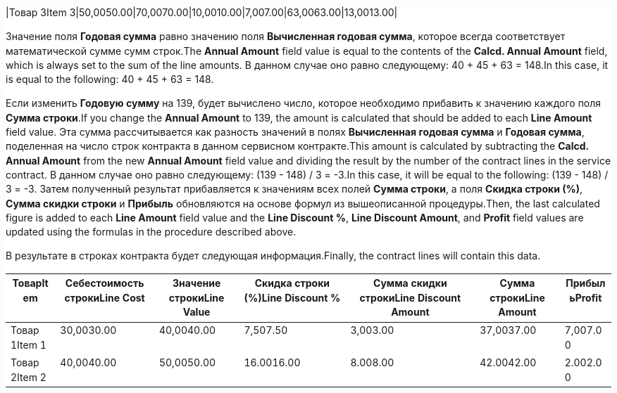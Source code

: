 |<span data-ttu-id="bfa7b-156">Товар 3</span><span class="sxs-lookup"><span data-stu-id="bfa7b-156">Item 3</span></span>|<span data-ttu-id="bfa7b-157">50,00</span><span class="sxs-lookup"><span data-stu-id="bfa7b-157">50.00</span></span>|<span data-ttu-id="bfa7b-158">70,00</span><span class="sxs-lookup"><span data-stu-id="bfa7b-158">70.00</span></span>|<span data-ttu-id="bfa7b-159">10,00</span><span class="sxs-lookup"><span data-stu-id="bfa7b-159">10.00</span></span>|<span data-ttu-id="bfa7b-160">7,00</span><span class="sxs-lookup"><span data-stu-id="bfa7b-160">7.00</span></span>|<span data-ttu-id="bfa7b-161">63,00</span><span class="sxs-lookup"><span data-stu-id="bfa7b-161">63.00</span></span>|<span data-ttu-id="bfa7b-162">13,00</span><span class="sxs-lookup"><span data-stu-id="bfa7b-162">13.00</span></span>|  

<span data-ttu-id="bfa7b-163">Значение поля **Годовая сумма** равно значению поля **Вычисленная годовая сумма**, которое всегда соответствует математической сумме сумм строк.</span><span class="sxs-lookup"><span data-stu-id="bfa7b-163">The **Annual Amount** field value is equal to the contents of the **Calcd. Annual Amount** field, which is always set to the sum of the line amounts.</span></span> <span data-ttu-id="bfa7b-164">В данном случае оно равно следующему: 40 + 45 + 63 = 148.</span><span class="sxs-lookup"><span data-stu-id="bfa7b-164">In this case, it is equal to the following:  40 + 45 + 63 = 148.</span></span>  

<span data-ttu-id="bfa7b-165">Если изменить **Годовую сумму** на 139, будет вычислено число, которое необходимо прибавить к значению каждого поля **Сумма строки**.</span><span class="sxs-lookup"><span data-stu-id="bfa7b-165">If you change the **Annual Amount** to 139, the amount is calculated that should be added to each **Line Amount** field value.</span></span> <span data-ttu-id="bfa7b-166">Эта сумма рассчитывается как разность значений в полях **Вычисленная годовая сумма** и **Годовая сумма**, поделенная на число строк контракта в данном сервисном контракте.</span><span class="sxs-lookup"><span data-stu-id="bfa7b-166">This amount is calculated by subtracting the **Calcd. Annual Amount** from the new **Annual Amount** field value and dividing the result by the number of the contract lines in the service contract.</span></span> <span data-ttu-id="bfa7b-167">В данном случае оно равно следующему: (139 - 148) / 3 = -3.</span><span class="sxs-lookup"><span data-stu-id="bfa7b-167">In this case, it will be equal to the following: (139 - 148) / 3 = -3.</span></span> <span data-ttu-id="bfa7b-168">Затем полученный результат прибавляется к значениям всех полей **Сумма строки**, а поля **Скидка строки (%)**, **Сумма скидки строки** и **Прибыль** обновляются на основе формул из вышеописанной процедуры.</span><span class="sxs-lookup"><span data-stu-id="bfa7b-168">Then, the last calculated figure is added to each **Line Amount** field value and the **Line Discount %**, **Line Discount Amount**, and **Profit** field values are updated using the formulas in the procedure described above.</span></span>  

<span data-ttu-id="bfa7b-169">В результате в строках контракта будет следующая информация.</span><span class="sxs-lookup"><span data-stu-id="bfa7b-169">Finally, the contract lines will contain this data.</span></span>  

|<span data-ttu-id="bfa7b-170">Товар</span><span class="sxs-lookup"><span data-stu-id="bfa7b-170">Item</span></span>|<span data-ttu-id="bfa7b-171">Себестоимость строки</span><span class="sxs-lookup"><span data-stu-id="bfa7b-171">Line Cost</span></span>|<span data-ttu-id="bfa7b-172">Значение строки</span><span class="sxs-lookup"><span data-stu-id="bfa7b-172">Line Value</span></span>|<span data-ttu-id="bfa7b-173">Скидка строки (%)</span><span class="sxs-lookup"><span data-stu-id="bfa7b-173">Line Discount %</span></span>|<span data-ttu-id="bfa7b-174">Сумма скидки строки</span><span class="sxs-lookup"><span data-stu-id="bfa7b-174">Line Discount Amount</span></span>|<span data-ttu-id="bfa7b-175">Сумма строки</span><span class="sxs-lookup"><span data-stu-id="bfa7b-175">Line Amount</span></span>|<span data-ttu-id="bfa7b-176">Прибыль</span><span class="sxs-lookup"><span data-stu-id="bfa7b-176">Profit</span></span>|  
|----------|---------------|----------------|---------------------|--------------------------|-----------------|------------|  
|<span data-ttu-id="bfa7b-177">Товар 1</span><span class="sxs-lookup"><span data-stu-id="bfa7b-177">Item 1</span></span>|<span data-ttu-id="bfa7b-178">30,00</span><span class="sxs-lookup"><span data-stu-id="bfa7b-178">30.00</span></span>|<span data-ttu-id="bfa7b-179">40,00</span><span class="sxs-lookup"><span data-stu-id="bfa7b-179">40.00</span></span>|<span data-ttu-id="bfa7b-180">7,50</span><span class="sxs-lookup"><span data-stu-id="bfa7b-180">7.50</span></span>|<span data-ttu-id="bfa7b-181">3,00</span><span class="sxs-lookup"><span data-stu-id="bfa7b-181">3.00</span></span>|<span data-ttu-id="bfa7b-182">37,00</span><span class="sxs-lookup"><span data-stu-id="bfa7b-182">37.00</span></span>|<span data-ttu-id="bfa7b-183">7,00</span><span class="sxs-lookup"><span data-stu-id="bfa7b-183">7.00</span></span>|  
|<span data-ttu-id="bfa7b-184">Товар 2</span><span class="sxs-lookup"><span data-stu-id="bfa7b-184">Item 2</span></span>|<span data-ttu-id="bfa7b-185">40,00</span><span class="sxs-lookup"><span data-stu-id="bfa7b-185">40.00</span></span>|<span data-ttu-id="bfa7b-186">50,00</span><span class="sxs-lookup"><span data-stu-id="bfa7b-186">50.00</span></span>|<span data-ttu-id="bfa7b-187">16.00</span><span class="sxs-lookup"><span data-stu-id="bfa7b-187">16.00</span></span>|<span data-ttu-id="bfa7b-188">8.00</span><span class="sxs-lookup"><span data-stu-id="bfa7b-188">8.00</span></span>|<span data-ttu-id="bfa7b-189">42.00</span><span class="sxs-lookup"><span data-stu-id="bfa7b-189">42.00</span></span>|<span data-ttu-id="bfa7b-190">2.00</span><span class="sxs-lookup"><span data-stu-id="bfa7b-190">2.00</span></span>|  
